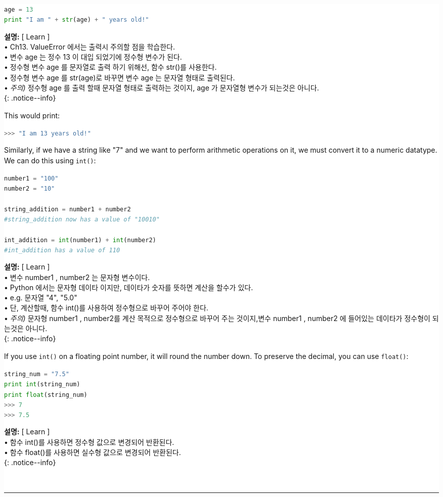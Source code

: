 ```python
age = 13
print "I am " + str(age) + " years old!"
```
**설명:** [ Learn ]       
• Ch13. ValueError 에서는 출력시 주의할 점을 학습한다.     
• 변수 age 는 정수 13 이 대입 되었기에 정수형 변수가 된다.     
• 정수형 변수 age 를 문자열로 출력 하기 위해선, 함수 str()를 사용한다.    
• 정수형 변수 age 를 str(age)로 바꾸면 변수 age 는 문자열 형태로 출력된다.    
• *주의)* 정수형 age 를 출력 할때 문자열 형태로 출력하는 것이지, age 가 문자열형 변수가 되는것은 아니다.  
{: .notice--info}

This would print:
``` python
>>> "I am 13 years old!"
```
Similarly, if we have a string like "7" and we want to perform arithmetic operations on it, we must convert it to a numeric datatype. We can do this using `int()`:

```python
number1 = "100"
number2 = "10"

string_addition = number1 + number2 
#string_addition now has a value of "10010"

int_addition = int(number1) + int(number2)
#int_addition has a value of 110
```
**설명:** [ Learn ]     
• 변수 number1 , number2 는 문자형 변수이다.     
• Python 에서는 문자형 데이타 이지만, 데이타가 숫자를 뜻하면 계산을 할수가 있다.     
• e.g. 문자열 "4", "5.0"    
• 단, 계산할때, 함수 int()를 사용하여 정수형으로 바꾸어 주어야 한다.     
• *주의)* 문자형 number1 , number2를 계산 목적으로 정수형으로 바꾸어 주는 것이지,변수 number1 , number2 에 들어있는 데이타가 정수형이 되는것은 아니다.  
{: .notice--info}

If you use `int()` on a floating point number, it will round the number down. To preserve the decimal, you can use `float()`:

```python
string_num = "7.5"
print int(string_num)
print float(string_num)
>>> 7
>>> 7.5
```

**설명:** [ Learn ]    
• 함수 int()를 사용하면 정수형 값으로 변경되어 반환된다.    
• 함수 float()를 사용하면 실수형 값으로 변경되어 반환된다.  
{: .notice--info}


<br>
<hr/>
